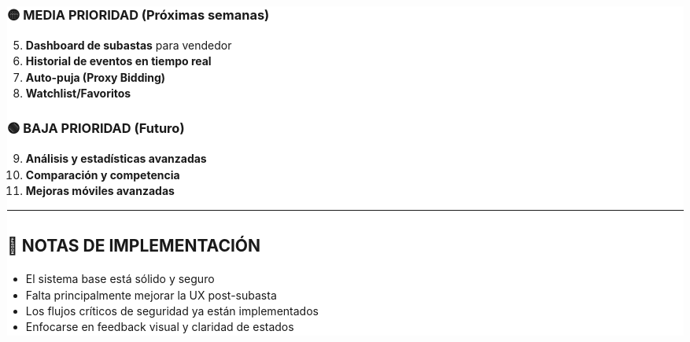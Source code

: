 ### 🟡 MEDIA PRIORIDAD (Próximas semanas)
5. **Dashboard de subastas** para vendedor
6. **Historial de eventos en tiempo real**
7. **Auto-puja (Proxy Bidding)**
8. **Watchlist/Favoritos**

### 🟢 BAJA PRIORIDAD (Futuro)
9. **Análisis y estadísticas avanzadas**
10. **Comparación y competencia**
11. **Mejoras móviles avanzadas**

---

## 📝 NOTAS DE IMPLEMENTACIÓN

- El sistema base está sólido y seguro
- Falta principalmente mejorar la UX post-subasta
- Los flujos críticos de seguridad ya están implementados
- Enfocarse en feedback visual y claridad de estados


